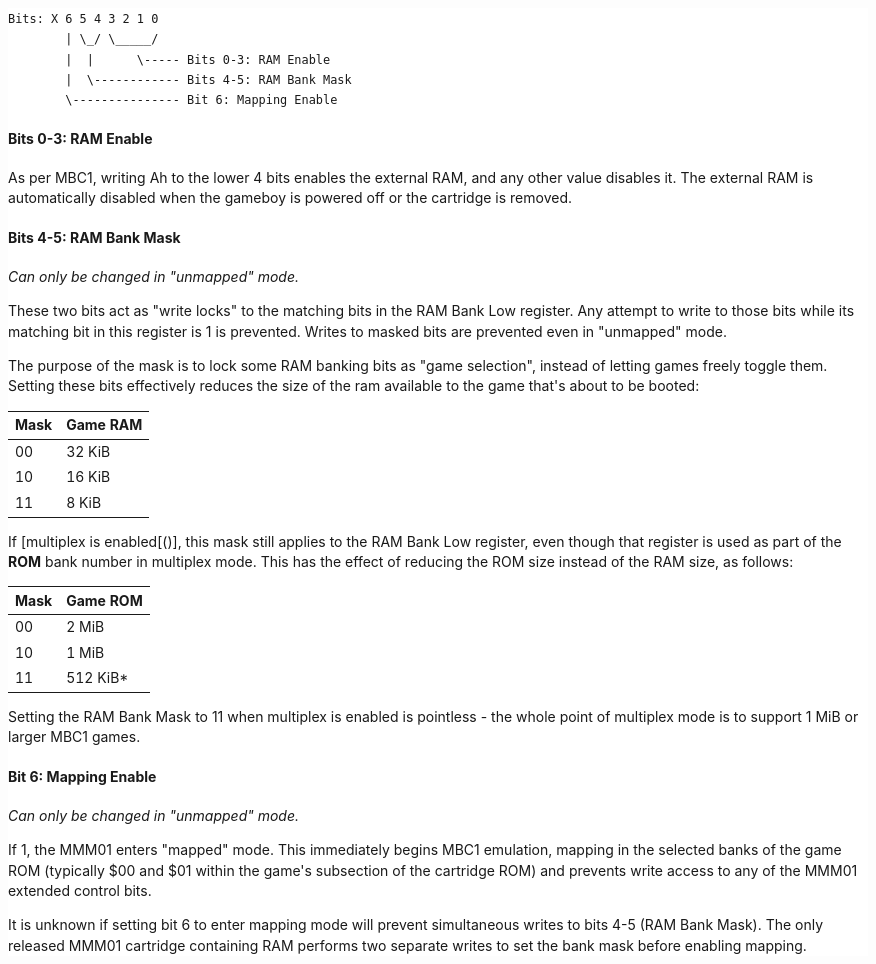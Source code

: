 ```
Bits: X 6 5 4 3 2 1 0
        | \_/ \_____/
        |  |      \----- Bits 0-3: RAM Enable
        |  \------------ Bits 4-5: RAM Bank Mask
        \--------------- Bit 6: Mapping Enable
```

#### Bits 0-3: RAM Enable

As per MBC1, writing Ah to the lower 4 bits enables the external RAM, and any other value disables it.
The external RAM is automatically disabled when the gameboy is powered off or the cartridge is removed.

#### Bits 4-5: RAM Bank Mask

_Can only be changed in "unmapped" mode._

These two bits act as "write locks" to the matching bits in the RAM Bank Low register.
Any attempt to write to those bits while its matching bit in this register is 1 is prevented.
Writes to masked bits are prevented even in "unmapped" mode.

The purpose of the mask is to lock some RAM banking bits as "game selection", instead of letting games freely toggle them.
Setting these bits effectively reduces the size of the ram available to the game that's about to be booted:

Mask | Game RAM
-----|---------
 00  | 32 KiB
 10  | 16 KiB
 11  | 8 KiB

If [multiplex is enabled[(<Multiplex Enable>)], this mask still applies to the RAM Bank Low register, even though that register is used as part of the **ROM** bank number in multiplex mode.
This has the effect of reducing the ROM size instead of the RAM size, as follows:

Mask | Game ROM
-----|---------
 00  | 2 MiB
 10  | 1 MiB
 11  | 512 KiB*

Setting the RAM Bank Mask to 11 when multiplex is enabled is pointless - the whole point of multiplex mode is to support 1 MiB or larger MBC1 games.

#### Bit 6: Mapping Enable

_Can only be changed in "unmapped" mode._

If 1, the MMM01 enters "mapped" mode. This immediately begins MBC1 emulation, mapping in the selected banks of the game ROM (typically $00 and $01 within the game's subsection of the cartridge ROM) and prevents write access to any of the MMM01 extended control bits.

It is unknown if setting bit 6 to enter mapping mode will prevent simultaneous writes to bits 4-5 (RAM Bank Mask).
The only released MMM01 cartridge containing RAM performs two separate writes to set the bank mask before enabling mapping.
